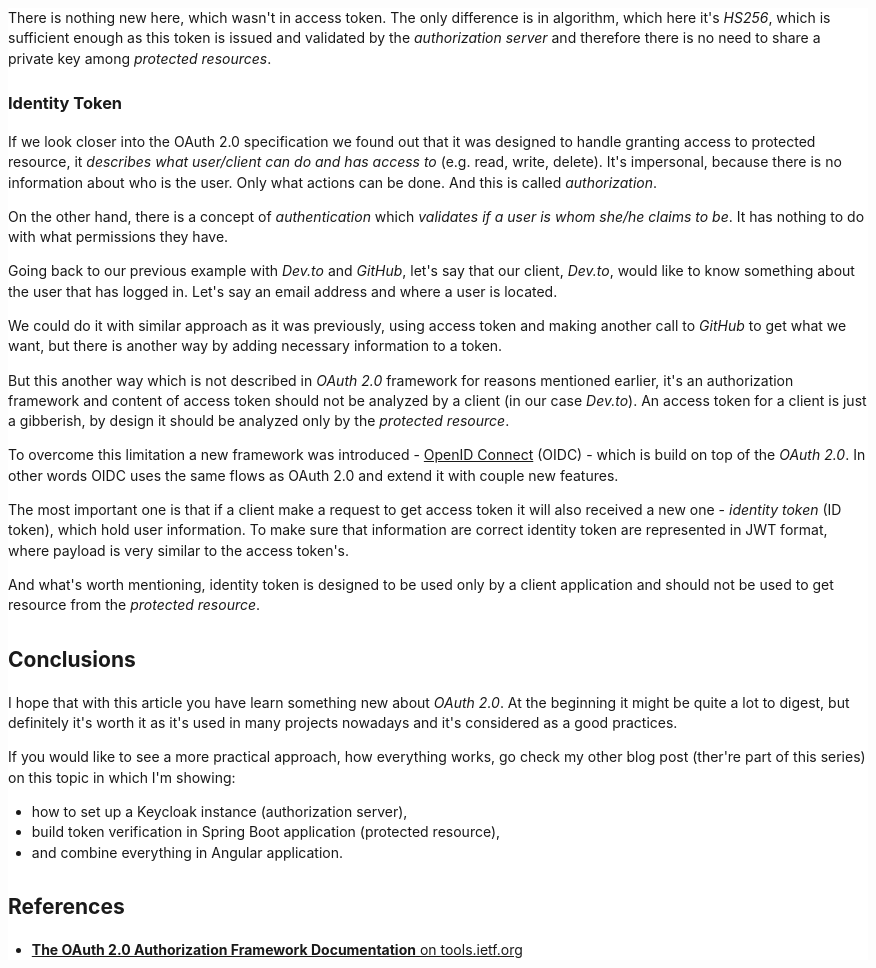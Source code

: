 There is nothing new here, which wasn't in access token. The only difference is in algorithm, which here it's *HS256*, which is sufficient enough as this token is issued and validated by the *authorization server* and therefore there is no need to share a private key among *protected resources*.

### Identity Token

If we look closer into the OAuth 2.0 specification we found out that it was designed to handle granting access to protected resource, it *describes what user/client can do and has access to* (e.g. read, write, delete). It's impersonal, because there is no information about who is the user. Only what actions can be done. And this is called *authorization*.

On the other hand, there is a concept of *authentication* which *validates if a user is whom she/he claims to be*. It has nothing to do with what permissions they have.

Going back to our previous example with *Dev.to* and *GitHub*, let's say that our client, *Dev.to*, would like to know something about the user that has logged in. Let's say an email address and where a user is located. 

We could do it with similar approach as it was previously, using access token and making another call to *GitHub* to get what we want, but there is another way by adding necessary information to a token.

But this another way which is not described in *OAuth 2.0* framework for reasons mentioned earlier, it's an authorization framework and content of access token should not be analyzed by a client (in our case *Dev.to*). An access token for a client is just a gibberish, by design it should be analyzed only by the *protected resource*.

To overcome this limitation a new framework was introduced - [OpenID Connect](https://openid.net/connect/) (OIDC) - which is build on top of the *OAuth 2.0*. In other words OIDC uses the same flows as OAuth 2.0 and extend it with couple new features.

The most important one is that if a client make a request to get access token it will also received a new one - *identity token* (ID token), which hold user information. To make sure that information are correct identity token are represented in JWT format, where payload is very similar to the access token's. 

And what's worth mentioning, identity token is designed to be used only by a client application and should not be used to get resource from the *protected resource*. 

## Conclusions

I hope that with this article you have learn something new about *OAuth 2.0*. At the beginning it might be quite a lot to digest, but definitely it's worth it as it's used in many projects nowadays and it's considered as a good practices.

If you would like to see a more practical approach, how everything works, go check my other blog post (ther're part of this series) on this topic in which I'm showing:

* how to set up a Keycloak instance (authorization server),
*  build token verification in Spring Boot application (protected resource), 
*  and combine everything in Angular application. 

## References

* [**The OAuth 2.0 Authorization Framework Documentation** on tools.ietf.org](https://tools.ietf.org/html/rfc6749)
